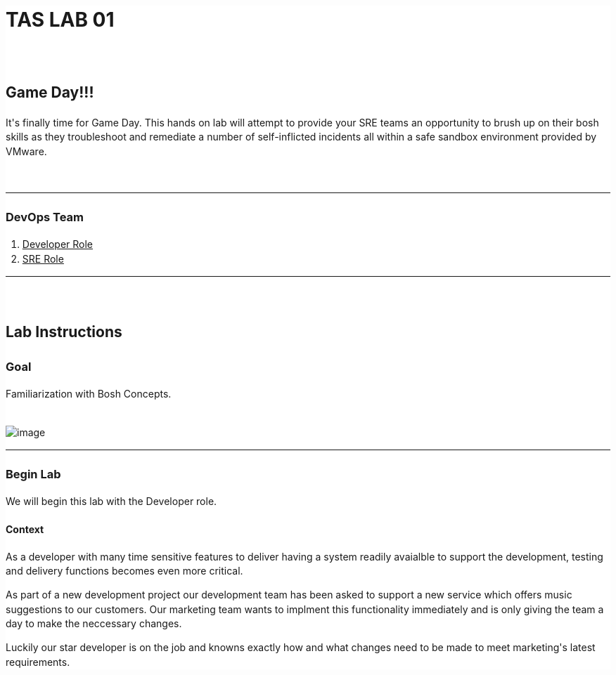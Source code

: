 # TAS  LAB 01

<br/>

## Game Day!!!

It's finally time for Game Day.   This hands on lab will attempt to provide your SRE teams an opportunity to brush up on their bosh skills as they troubleshoot and remediate a number of self-inflicted incidents all within a safe sandbox environment provided by VMware.   


<br/>

-----

### DevOps Team 
1. [Developer Role](#example)
2. [SRE Role](#example)


-------

<br/>

## Lab Instructions
### Goal

Familiarization with Bosh Concepts.

<br/>

<img width="914" alt="image" src="https://user-images.githubusercontent.com/73367284/184056387-f61ace4a-48cc-4fa0-91a5-76a715e059c1.png">

<br/>


---

### Begin Lab

We will begin this lab with the Developer role.   

#### Context

As a developer with many time sensitive features to deliver having a system readily avaialble to support the development, testing and delivery functions becomes even more critical.  

As part of a new development project our development team has been asked to support a new service which offers music suggestions to our customers.  Our marketing team wants to implment this functionality immediately and is only giving the team a day to make the neccessary changes.  

Luckily our star developer is on the job and knowns exactly how and what changes need to be made to meet marketing's latest requirements.   

